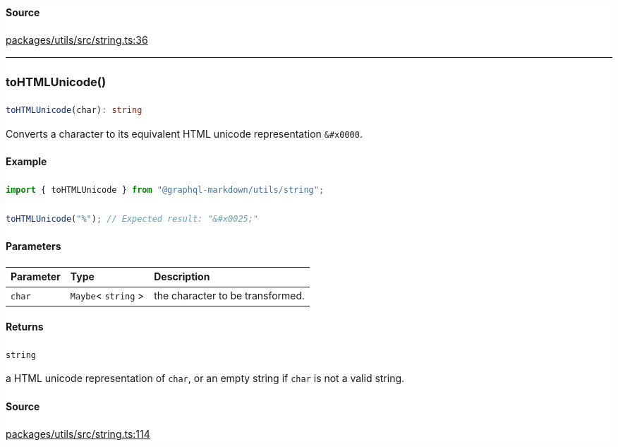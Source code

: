 #### Source

[packages/utils/src/string.ts:36](https://github.com/graphql-markdown/graphql-markdown/blob/f79e0c1c/packages/utils/src/string.ts#L36)

---

### toHTMLUnicode()

```ts
toHTMLUnicode(char): string
```

Converts a character to its equivalent HTML unicode representation `&#x0000`.

#### Example

```js
import { toHTMLUnicode } from "@graphql-markdown/utils/string";

toHTMLUnicode("%"); // Expected result: "&#x0025;"
```

#### Parameters

| Parameter | Type                  | Description                      |
| :-------- | :-------------------- | :------------------------------- |
| `char`    | `Maybe`\< `string` \> | the character to be transformed. |

#### Returns

`string`

a HTML unicode representation of `char`, or an empty string if `char` is not a valid string.

#### Source

[packages/utils/src/string.ts:114](https://github.com/graphql-markdown/graphql-markdown/blob/f79e0c1c/packages/utils/src/string.ts#L114)
